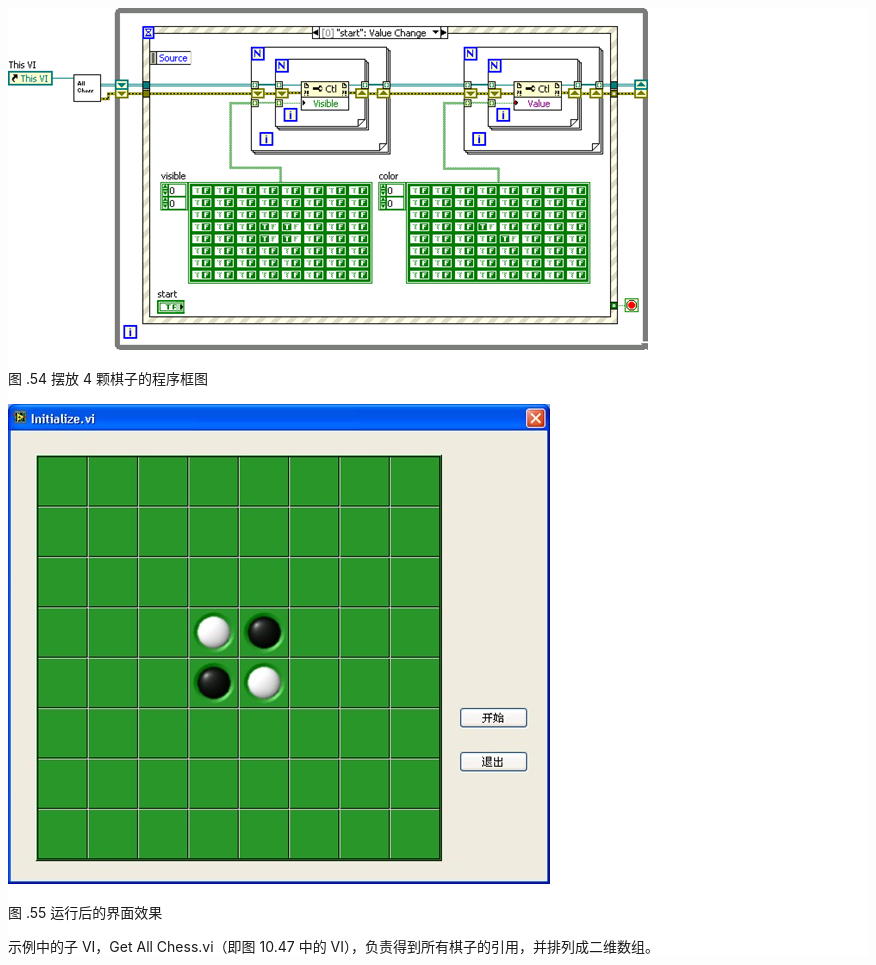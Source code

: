 ![](images/image648.png)

图 .54 摆放 4 颗棋子的程序框图

![](images/image649.png)

图 .55 运行后的界面效果

示例中的子 VI，Get All Chess.vi（即图
10.47 中的 VI），负责得到所有棋子的引用，并排列成二维数组。

